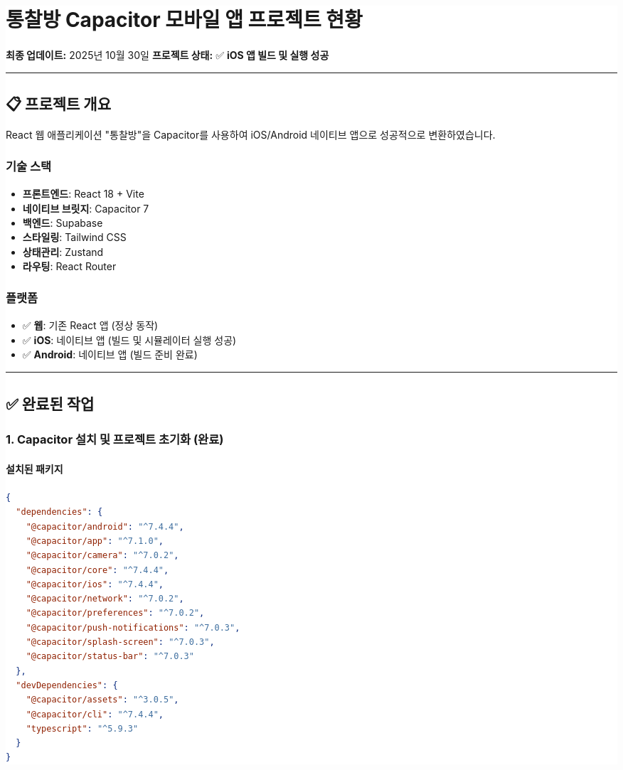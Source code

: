 # 통찰방 Capacitor 모바일 앱 프로젝트 현황

**최종 업데이트:** 2025년 10월 30일
**프로젝트 상태:** ✅ **iOS 앱 빌드 및 실행 성공**

---

## 📋 프로젝트 개요

React 웹 애플리케이션 "통찰방"을 Capacitor를 사용하여 iOS/Android 네이티브 앱으로 성공적으로 변환하였습니다.

### 기술 스택
- **프론트엔드**: React 18 + Vite
- **네이티브 브릿지**: Capacitor 7
- **백엔드**: Supabase
- **스타일링**: Tailwind CSS
- **상태관리**: Zustand
- **라우팅**: React Router

### 플랫폼
- ✅ **웹**: 기존 React 앱 (정상 동작)
- ✅ **iOS**: 네이티브 앱 (빌드 및 시뮬레이터 실행 성공)
- ✅ **Android**: 네이티브 앱 (빌드 준비 완료)

---

## ✅ 완료된 작업

### 1. Capacitor 설치 및 프로젝트 초기화 (완료)

#### 설치된 패키지
```json
{
  "dependencies": {
    "@capacitor/android": "^7.4.4",
    "@capacitor/app": "^7.1.0",
    "@capacitor/camera": "^7.0.2",
    "@capacitor/core": "^7.4.4",
    "@capacitor/ios": "^7.4.4",
    "@capacitor/network": "^7.0.2",
    "@capacitor/preferences": "^7.0.2",
    "@capacitor/push-notifications": "^7.0.3",
    "@capacitor/splash-screen": "^7.0.3",
    "@capacitor/status-bar": "^7.0.3"
  },
  "devDependencies": {
    "@capacitor/assets": "^3.0.5",
    "@capacitor/cli": "^7.4.4",
    "typescript": "^5.9.3"
  }
}
```
